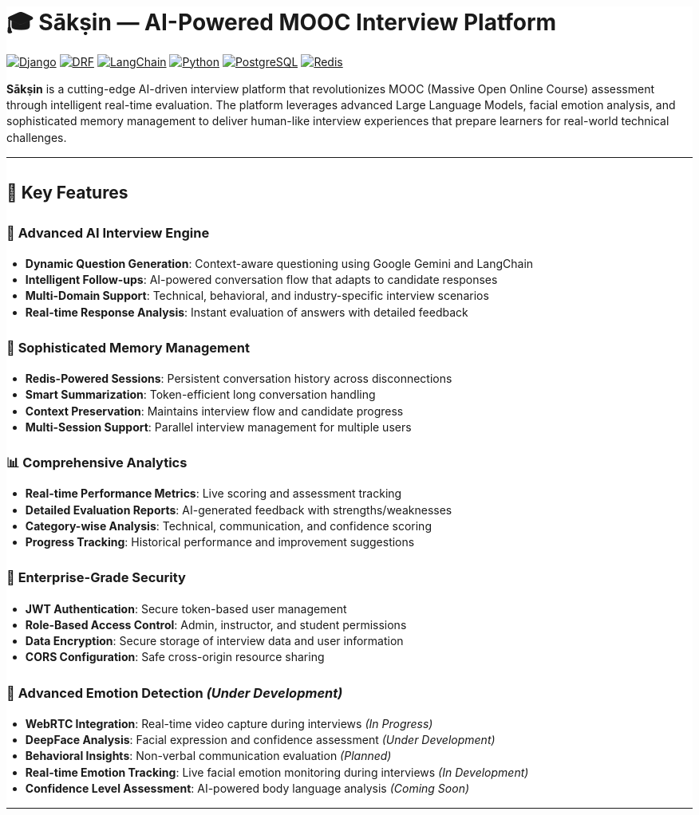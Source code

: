 # 🎓 **Sākṣin** — AI-Powered MOOC Interview Platform

[![Django](https://img.shields.io/badge/Django-5.2.4-green.svg)](https://www.djangoproject.com/)
[![DRF](https://img.shields.io/badge/DRF-3.15-blue.svg)](https://www.django-rest-framework.org/)
[![LangChain](https://img.shields.io/badge/LangChain-0.2-purple.svg)](https://python.langchain.com/)
[![Python](https://img.shields.io/badge/Python-3.10+-blue.svg)](https://www.python.org/)
[![PostgreSQL](https://img.shields.io/badge/PostgreSQL-15+-blue.svg)](https://www.postgresql.org/)
[![Redis](https://img.shields.io/badge/Redis-7+-red.svg)](https://redis.io/)

**Sākṣin** is a cutting-edge AI-driven interview platform that revolutionizes MOOC (Massive Open Online Course) assessment through intelligent real-time evaluation. The platform leverages advanced Large Language Models, facial emotion analysis, and sophisticated memory management to deliver human-like interview experiences that prepare learners for real-world technical challenges.

---

## 🌟 **Key Features**

### 🤖 **Advanced AI Interview Engine**
- **Dynamic Question Generation**: Context-aware questioning using Google Gemini and LangChain
- **Intelligent Follow-ups**: AI-powered conversation flow that adapts to candidate responses
- **Multi-Domain Support**: Technical, behavioral, and industry-specific interview scenarios
- **Real-time Response Analysis**: Instant evaluation of answers with detailed feedback

### 🧠 **Sophisticated Memory Management**
- **Redis-Powered Sessions**: Persistent conversation history across disconnections
- **Smart Summarization**: Token-efficient long conversation handling
- **Context Preservation**: Maintains interview flow and candidate progress
- **Multi-Session Support**: Parallel interview management for multiple users

### 📊 **Comprehensive Analytics**
- **Real-time Performance Metrics**: Live scoring and assessment tracking
- **Detailed Evaluation Reports**: AI-generated feedback with strengths/weaknesses
- **Category-wise Analysis**: Technical, communication, and confidence scoring
- **Progress Tracking**: Historical performance and improvement suggestions

### 🔐 **Enterprise-Grade Security**
- **JWT Authentication**: Secure token-based user management
- **Role-Based Access Control**: Admin, instructor, and student permissions
- **Data Encryption**: Secure storage of interview data and user information
- **CORS Configuration**: Safe cross-origin resource sharing

### 📸 **Advanced Emotion Detection** *(Under Development)*
- **WebRTC Integration**: Real-time video capture during interviews *(In Progress)*
- **DeepFace Analysis**: Facial expression and confidence assessment *(Under Development)*
- **Behavioral Insights**: Non-verbal communication evaluation *(Planned)*
- **Real-time Emotion Tracking**: Live facial emotion monitoring during interviews *(In Development)*
- **Confidence Level Assessment**: AI-powered body language analysis *(Coming Soon)*

---